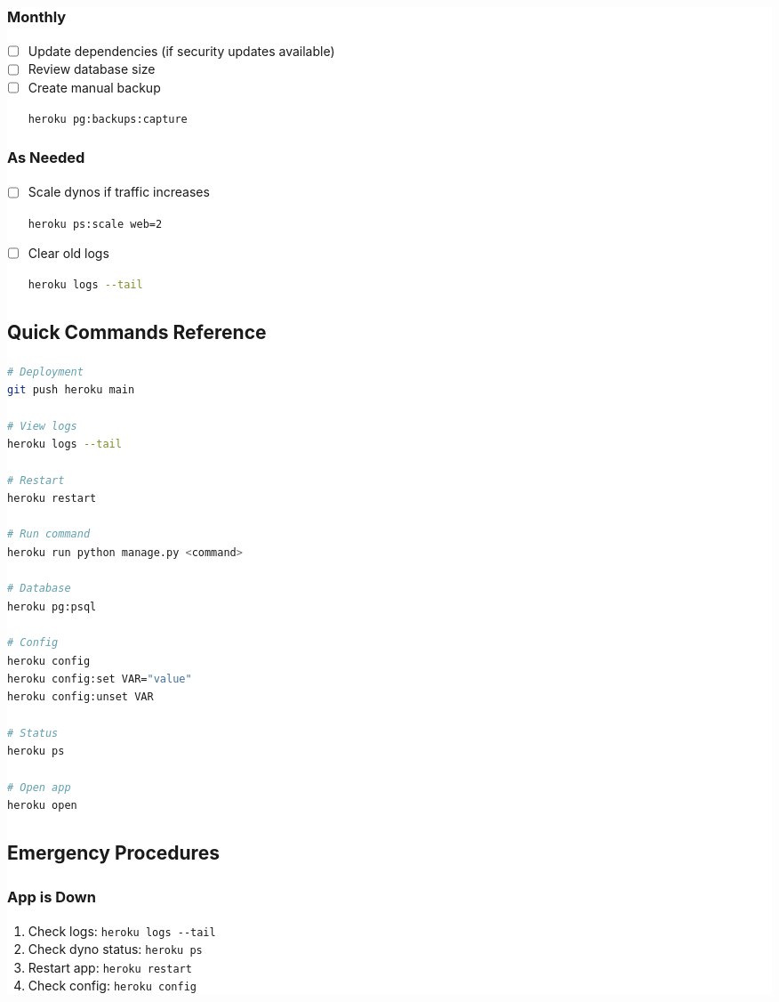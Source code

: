 ### Monthly
- [ ] Update dependencies (if security updates available)
- [ ] Review database size
- [ ] Create manual backup
  ```bash
  heroku pg:backups:capture
  ```

### As Needed
- [ ] Scale dynos if traffic increases
  ```bash
  heroku ps:scale web=2
  ```

- [ ] Clear old logs
  ```bash
  heroku logs --tail
  ```

## Quick Commands Reference

```bash
# Deployment
git push heroku main

# View logs
heroku logs --tail

# Restart
heroku restart

# Run command
heroku run python manage.py <command>

# Database
heroku pg:psql

# Config
heroku config
heroku config:set VAR="value"
heroku config:unset VAR

# Status
heroku ps

# Open app
heroku open
```

## Emergency Procedures

### App is Down
1. Check logs: `heroku logs --tail`
2. Check dyno status: `heroku ps`
3. Restart app: `heroku restart`
4. Check config: `heroku config`
